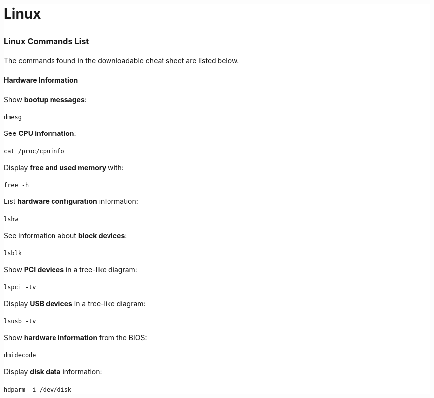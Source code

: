 # Linux

### Linux Commands List <a href="#ftoc-heading-2" id="ftoc-heading-2"></a>

The commands found in the downloadable cheat sheet are listed below.

#### Hardware Information <a href="#ftoc-heading-3" id="ftoc-heading-3"></a>

Show **bootup messages**:

```
dmesg
```

See **CPU information**:

```
cat /proc/cpuinfo
```

Display **free and used memory** with:

```
free -h
```

List **hardware configuration** information:

```
lshw
```

See information about **block devices**:

```
lsblk
```

Show **PCI devices** in a tree-like diagram:

```
lspci -tv
```

Display **USB devices** in a tree-like diagram:

```
lsusb -tv
```

Show **hardware information** from the BIOS:

```
dmidecode
```

Display **disk data** information:

```
hdparm -i /dev/disk
```
